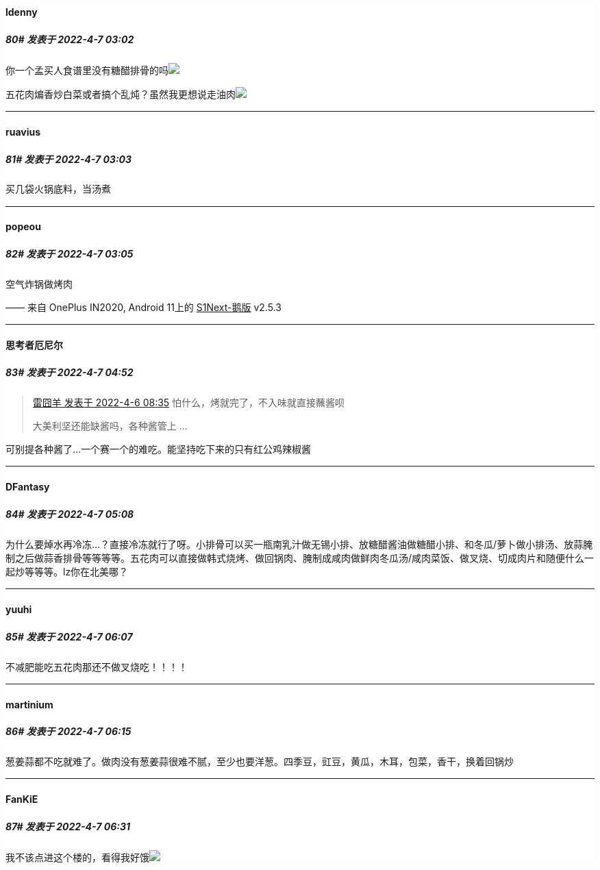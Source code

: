 ####  ldenny  
##### 80#       发表于 2022-4-7 03:02

你一个孟买人食谱里没有糖醋排骨的吗<img src="https://static.saraba1st.com/image/smiley/face2017/117.png" referrerpolicy="no-referrer">

五花肉煸香炒白菜或者搞个乱炖？虽然我更想说走油肉<img src="https://static.saraba1st.com/image/smiley/face2017/067.png" referrerpolicy="no-referrer">

*****

####  ruavius  
##### 81#       发表于 2022-4-7 03:03

买几袋火锅底料，当汤煮

*****

####  popeou  
##### 82#       发表于 2022-4-7 03:05

空气炸锅做烤肉

—— 来自 OnePlus IN2020, Android 11上的 [S1Next-鹅版](https://github.com/ykrank/S1-Next/releases) v2.5.3

*****

####  思考者厄尼尔  
##### 83#       发表于 2022-4-7 04:52

<blockquote><a href="httphttps://bbs.saraba1st.com/2b/forum.php?mod=redirect&amp;goto=findpost&amp;pid=55328918&amp;ptid=2062700" target="_blank">雷囧羊 发表于 2022-4-6 08:35</a>
怕什么，烤就完了，不入味就直接蘸酱呗

大美利坚还能缺酱吗，各种酱管上 ...</blockquote>
可别提各种酱了…一个赛一个的难吃。能坚持吃下来的只有红公鸡辣椒酱

*****

####  DFantasy  
##### 84#       发表于 2022-4-7 05:08

为什么要焯水再冷冻…？直接冷冻就行了呀。小排骨可以买一瓶南乳汁做无锡小排、放糖醋酱油做糖醋小排、和冬瓜/萝卜做小排汤、放蒜腌制之后做蒜香排骨等等等等。五花肉可以直接做韩式烧烤、做回锅肉、腌制成咸肉做鲜肉冬瓜汤/咸肉菜饭、做叉烧、切成肉片和随便什么一起炒等等等。lz你在北美哪？



*****

####  yuuhi  
##### 85#       发表于 2022-4-7 06:07

不减肥能吃五花肉那还不做叉烧吃！！！！

*****

####  martinium  
##### 86#       发表于 2022-4-7 06:15

葱姜蒜都不吃就难了。做肉没有葱姜蒜很难不腻，至少也要洋葱。四季豆，豇豆，黄瓜，木耳，包菜，香干，换着回锅炒



*****

####  FanKiE  
##### 87#       发表于 2022-4-7 06:31

我不该点进这个楼的，看得我好饿<img src="https://static.saraba1st.com/image/smiley/face2017/210.gif" referrerpolicy="no-referrer">

